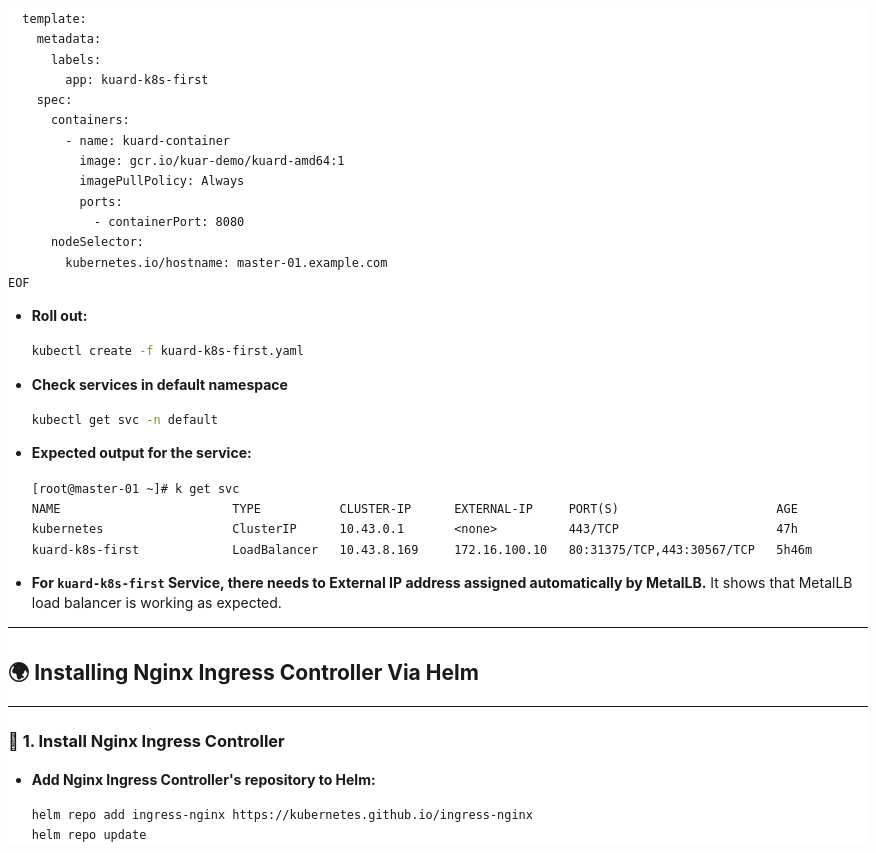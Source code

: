   ```bash
    template:
      metadata:
        labels:
          app: kuard-k8s-first
      spec:
        containers:
          - name: kuard-container
            image: gcr.io/kuar-demo/kuard-amd64:1
            imagePullPolicy: Always
            ports:
              - containerPort: 8080
        nodeSelector:
          kubernetes.io/hostname: master-01.example.com
  EOF
  ```

- **Roll out:**

  ```bash
  kubectl create -f kuard-k8s-first.yaml
  ```

- **Check services in default namespace**
  ```bash
  kubectl get svc -n default
  ```

- **Expected output for the service:**

  ```text
  [root@master-01 ~]# k get svc
  NAME                        TYPE           CLUSTER-IP      EXTERNAL-IP     PORT(S)                      AGE
  kubernetes                  ClusterIP      10.43.0.1       <none>          443/TCP                      47h
  kuard-k8s-first             LoadBalancer   10.43.8.169     172.16.100.10   80:31375/TCP,443:30567/TCP   5h46m
  ```

- **For `kuard-k8s-first` Service, there needs to External IP address assigned automatically by MetalLB.** It shows that
  MetalLB load balancer is working as expected.

---

## **🌍 **Installing Nginx Ingress Controller Via Helm****

---

### **🚀 **1. Install Nginx Ingress Controller****

- **Add Nginx Ingress Controller's repository to Helm:**

  ```bash
  helm repo add ingress-nginx https://kubernetes.github.io/ingress-nginx
  helm repo update
  ```
